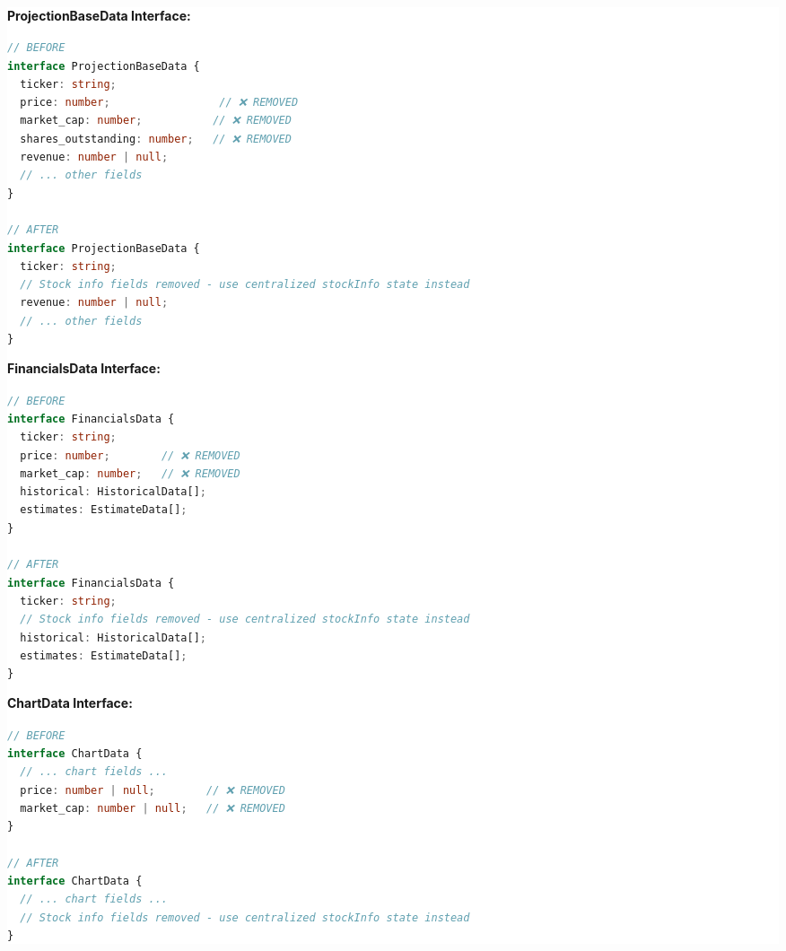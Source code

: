 **ProjectionBaseData Interface:**
```typescript
// BEFORE
interface ProjectionBaseData {
  ticker: string;
  price: number;                 // ❌ REMOVED
  market_cap: number;           // ❌ REMOVED
  shares_outstanding: number;   // ❌ REMOVED
  revenue: number | null;
  // ... other fields
}

// AFTER
interface ProjectionBaseData {
  ticker: string;
  // Stock info fields removed - use centralized stockInfo state instead
  revenue: number | null;
  // ... other fields
}
```

**FinancialsData Interface:**
```typescript
// BEFORE
interface FinancialsData {
  ticker: string;
  price: number;        // ❌ REMOVED
  market_cap: number;   // ❌ REMOVED
  historical: HistoricalData[];
  estimates: EstimateData[];
}

// AFTER
interface FinancialsData {
  ticker: string;
  // Stock info fields removed - use centralized stockInfo state instead
  historical: HistoricalData[];
  estimates: EstimateData[];
}
```

**ChartData Interface:**
```typescript
// BEFORE
interface ChartData {
  // ... chart fields ...
  price: number | null;        // ❌ REMOVED
  market_cap: number | null;   // ❌ REMOVED
}

// AFTER
interface ChartData {
  // ... chart fields ...
  // Stock info fields removed - use centralized stockInfo state instead
}
```
